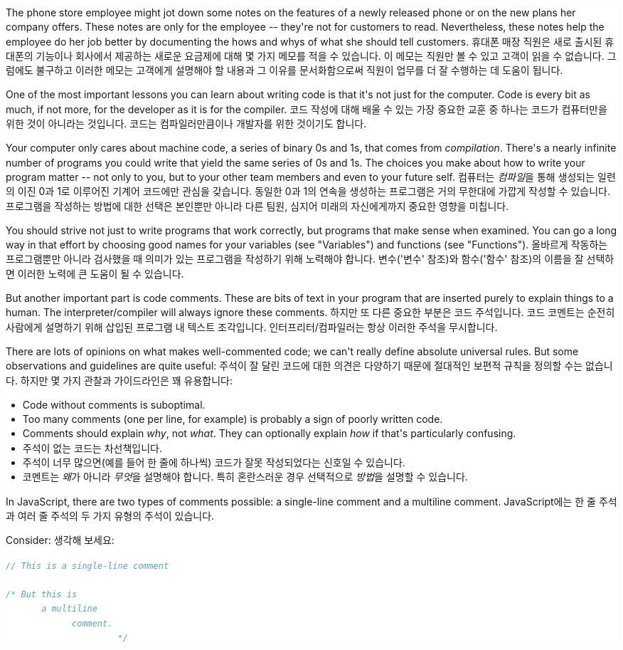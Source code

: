 The phone store employee might jot down some notes on the features of a newly released phone or on the new plans her company offers. These notes are only for the employee -- they're not for customers to read. Nevertheless, these notes help the employee do her job better by documenting the hows and whys of what she should tell customers.
휴대폰 매장 직원은 새로 출시된 휴대폰의 기능이나 회사에서 제공하는 새로운 요금제에 대해 몇 가지 메모를 적을 수 있습니다. 이 메모는 직원만 볼 수 있고 고객이 읽을 수 없습니다. 그럼에도 불구하고 이러한 메모는 고객에게 설명해야 할 내용과 그 이유를 문서화함으로써 직원이 업무를 더 잘 수행하는 데 도움이 됩니다.

One of the most important lessons you can learn about writing code is that it's not just for the computer. Code is every bit as much, if not more, for the developer as it is for the compiler.
코드 작성에 대해 배울 수 있는 가장 중요한 교훈 중 하나는 코드가 컴퓨터만을 위한 것이 아니라는 것입니다. 코드는 컴파일러만큼이나 개발자를 위한 것이기도 합니다.

Your computer only cares about machine code, a series of binary 0s and 1s, that comes from *compilation*. There's a nearly infinite number of programs you could write that yield the same series of 0s and 1s. The choices you make about how to write your program matter -- not only to you, but to your other team members and even to your future self.
컴퓨터는 *컴파일*을 통해 생성되는 일련의 이진 0과 1로 이루어진 기계어 코드에만 관심을 갖습니다. 동일한 0과 1의 연속을 생성하는 프로그램은 거의 무한대에 가깝게 작성할 수 있습니다. 프로그램을 작성하는 방법에 대한 선택은 본인뿐만 아니라 다른 팀원, 심지어 미래의 자신에게까지 중요한 영향을 미칩니다.

You should strive not just to write programs that work correctly, but programs that make sense when examined. You can go a long way in that effort by choosing good names for your variables (see "Variables") and functions (see "Functions").
올바르게 작동하는 프로그램뿐만 아니라 검사했을 때 의미가 있는 프로그램을 작성하기 위해 노력해야 합니다. 변수('변수' 참조)와 함수('함수' 참조)의 이름을 잘 선택하면 이러한 노력에 큰 도움이 될 수 있습니다.

But another important part is code comments. These are bits of text in your program that are inserted purely to explain things to a human. The interpreter/compiler will always ignore these comments.
하지만 또 다른 중요한 부분은 코드 주석입니다. 코드 코멘트는 순전히 사람에게 설명하기 위해 삽입된 프로그램 내 텍스트 조각입니다. 인터프리터/컴파일러는 항상 이러한 주석을 무시합니다.

There are lots of opinions on what makes well-commented code; we can't really define absolute universal rules. But some observations and guidelines are quite useful:
주석이 잘 달린 코드에 대한 의견은 다양하기 때문에 절대적인 보편적 규칙을 정의할 수는 없습니다. 하지만 몇 가지 관찰과 가이드라인은 꽤 유용합니다:

* Code without comments is suboptimal.
* Too many comments (one per line, for example) is probably a sign of poorly written code.
* Comments should explain *why*, not *what*. They can optionally explain *how* if that's particularly confusing.
* 주석이 없는 코드는 차선책입니다.
* 주석이 너무 많으면(예를 들어 한 줄에 하나씩) 코드가 잘못 작성되었다는 신호일 수 있습니다.
* 코멘트는 *왜*가 아니라 *무엇*을 설명해야 합니다. 특히 혼란스러운 경우 선택적으로 *방법*을 설명할 수 있습니다.

In JavaScript, there are two types of comments possible: a single-line comment and a multiline comment.
JavaScript에는 한 줄 주석과 여러 줄 주석의 두 가지 유형의 주석이 있습니다.

Consider:
생각해 보세요:

```js
// This is a single-line comment

/* But this is
       a multiline
             comment.
                      */
```
